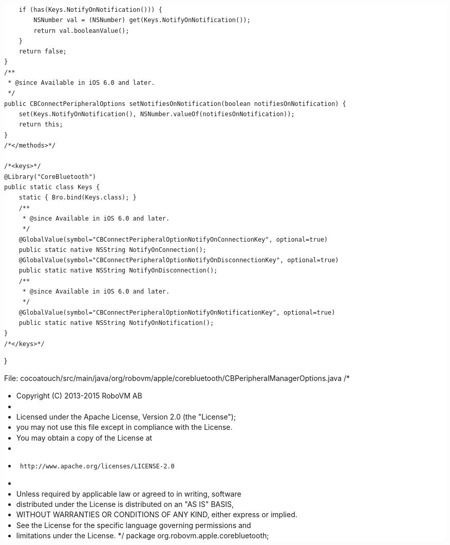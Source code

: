         if (has(Keys.NotifyOnNotification())) {
            NSNumber val = (NSNumber) get(Keys.NotifyOnNotification());
            return val.booleanValue();
        }
        return false;
    }
    /**
     * @since Available in iOS 6.0 and later.
     */
    public CBConnectPeripheralOptions setNotifiesOnNotification(boolean notifiesOnNotification) {
        set(Keys.NotifyOnNotification(), NSNumber.valueOf(notifiesOnNotification));
        return this;
    }
    /*</methods>*/
    
    /*<keys>*/
    @Library("CoreBluetooth")
    public static class Keys {
        static { Bro.bind(Keys.class); }
        /**
         * @since Available in iOS 6.0 and later.
         */
        @GlobalValue(symbol="CBConnectPeripheralOptionNotifyOnConnectionKey", optional=true)
        public static native NSString NotifyOnConnection();
        @GlobalValue(symbol="CBConnectPeripheralOptionNotifyOnDisconnectionKey", optional=true)
        public static native NSString NotifyOnDisconnection();
        /**
         * @since Available in iOS 6.0 and later.
         */
        @GlobalValue(symbol="CBConnectPeripheralOptionNotifyOnNotificationKey", optional=true)
        public static native NSString NotifyOnNotification();
    }
    /*</keys>*/
}


File: cocoatouch/src/main/java/org/robovm/apple/corebluetooth/CBPeripheralManagerOptions.java
/*
 * Copyright (C) 2013-2015 RoboVM AB
 *
 * Licensed under the Apache License, Version 2.0 (the "License");
 * you may not use this file except in compliance with the License.
 * You may obtain a copy of the License at
 *
 *      http://www.apache.org/licenses/LICENSE-2.0
 *
 * Unless required by applicable law or agreed to in writing, software
 * distributed under the License is distributed on an "AS IS" BASIS,
 * WITHOUT WARRANTIES OR CONDITIONS OF ANY KIND, either express or implied.
 * See the License for the specific language governing permissions and
 * limitations under the License.
 */
package org.robovm.apple.corebluetooth;
